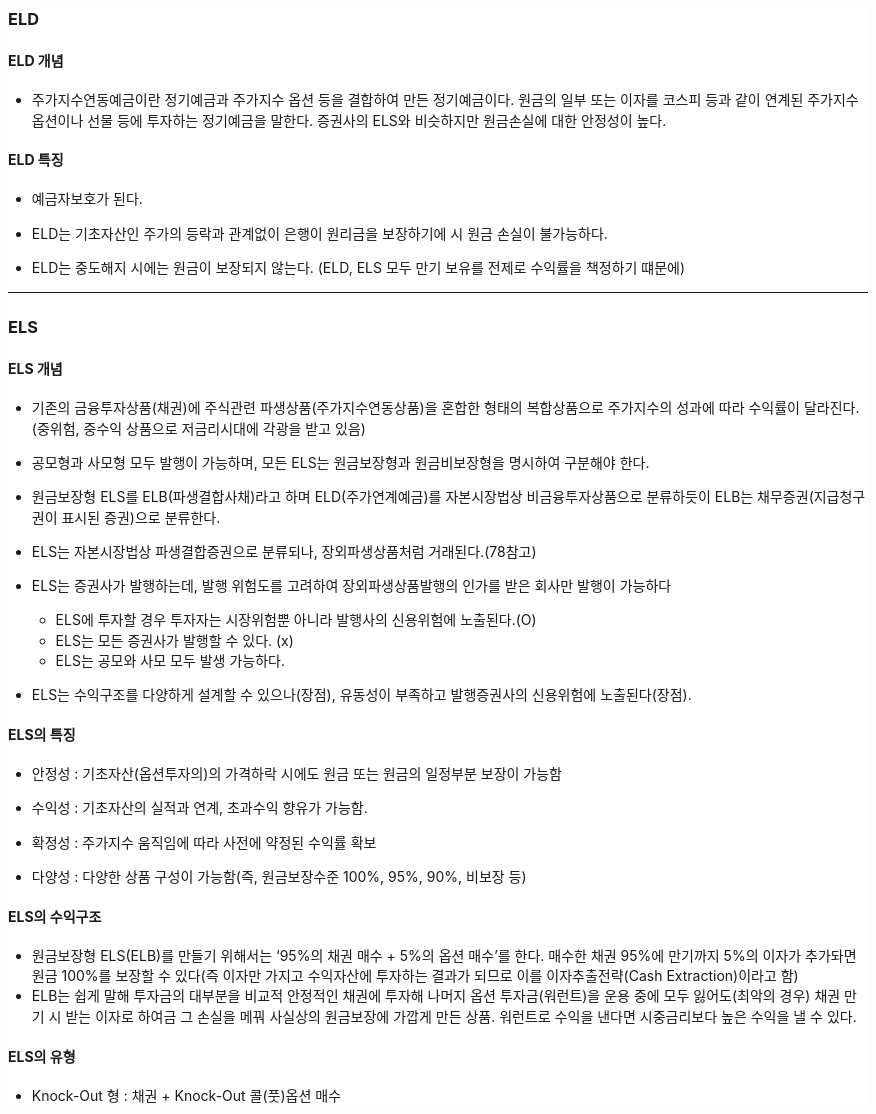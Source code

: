 
### ELD

#### ELD 개념

* 주가지수연동예금이란 정기예금과 주가지수 옵션 등을 결합하여 만든 정기예금이다. 원금의 일부 또는 이자를 코스피 등과 같이 연계된 주가지수 옵션이나 선물 등에 투자하는 정기예금을 말한다. 증권사의 ELS와 비슷하지만 원금손실에 대한 안정성이 높다. 

#### ELD 특징

* 예금자보호가 된다. 

* ELD는 기초자산인 주가의 등락과 관계없이 은행이 원리금을 보장하기에 시 원금 손실이 불가능하다. 

* ELD는 중도해지 시에는 원금이 보장되지 않는다. (ELD, ELS 모두 만기 보유를 전제로 수익률을 책정하기 떄문에)

---

### ELS

#### ELS 개념

* 기존의 금융투자상품(채권)에 주식관련 파생상품(주가지수연동상품)을 혼합한 형태의 복합상품으로 주가지수의 성과에 따라 수익률이 달라진다. (중위험, 중수익 상품으로 저금리시대에 각광을 받고 있음)

* 공모형과 사모형 모두 발행이 가능하며, 모든 ELS는 원금보장형과 원금비보장형을 명시하여 구분해야 한다. 

* 원금보장형 ELS를 ELB(파생결합사채)라고 하며 ELD(주가연계예금)를 자본시장법상 비금융투자상품으로 분류하듯이 ELB는 채무증권(지급청구권이 표시된 증권)으로 분류한다. 

* ELS는 자본시장법상 파생결합증권으로 분류되나, 장외파생상품처럼 거래된다.(78참고)
* ELS는 증권사가 발행하는데, 발행 위험도를 고려하여 장외파생상품발행의 인가를 받은 회사만 발행이 가능하다
  * ELS에 투자할 경우 투자자는 시장위험뿐 아니라 발행사의 신용위험에 노출된다.(O)
  * ELS는 모든 증권사가 발행할 수 있다. (x)
  * ELS는 공모와 사모 모두 발생 가능하다. 

* ELS는 수익구조를 다양하게 설계할 수 있으나(장점), 유동성이 부족하고 발행증권사의 신용위험에 노출된다(장점).

#### ELS의 특징

* 안정성 : 기초자산(옵션투자의)의 가격하락 시에도 원금 또는 원금의 일정부분 보장이 가능함

* 수익성 : 기초자산의 실적과 연계, 초과수익 향유가 가능함. 

* 확정성 : 주가지수 움직임에 따라 사전에 약정된 수익률 확보

* 다양성 : 다양한 상품 구성이 가능함(즉, 원금보장수준 100%, 95%, 90%, 비보장 등)

#### ELS의 수익구조 

* 원금보장형 ELS(ELB)를 만들기 위해서는 ‘95%의 채권 매수 + 5%의 옵션 매수’를 한다. 매수한 채권 95%에 만기까지 5%의 이자가 추가돠면 원금 100%를 보장할 수 있다(즉 이자만 가지고 수익자산에 투자하는 결과가 되므로 이를 이자추출전략(Cash Extraction)이라고 함)
* ELB는 쉽게 말해 투자금의 대부분을 비교적 안정적인 채권에 투자해 나머지 옵션 투자금(워런트)을 운용 중에 모두 잃어도(최악의 경우) 채권 만기 시 받는 이자로 하여금 그 손실을 메꿔 사실상의 원금보장에 가깝게 만든 상품. 워런트로 수익을 낸다면 시중금리보다 높은 수익을 낼 수 있다. 

#### ELS의 유형

* Knock-Out 형 : 채권 + Knock-Out 콜(풋)옵션 매수
